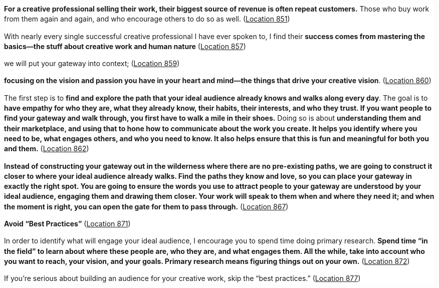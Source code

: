   

**For a creative professional selling their work, their biggest source of revenue is often repeat customers.** Those who buy work from them again and again, and who encourage others to do so as well. ([Location 851](https://readwise.io/to_kindle?action=open&asin=B01NAVTDXQ&location=851))

  

With nearly every single successful creative professional I have ever spoken to, I find their **success comes from mastering the basics—the stuff about creative work and human nature** ([Location 857](https://readwise.io/to_kindle?action=open&asin=B01NAVTDXQ&location=857))

  

we will put your gateway into context; ([Location 859](https://readwise.io/to_kindle?action=open&asin=B01NAVTDXQ&location=859))

  

**focusing on the vision and passion you have in your heart and mind—the things that drive your creative vision**. ([Location 860](https://readwise.io/to_kindle?action=open&asin=B01NAVTDXQ&location=860))

  

The first step is to **find and explore the path that your ideal audience already knows and walks along every day**. The goal is to **have empathy for who they are, what they already know, their habits, their interests, and who they trust. If you want people to find your gateway and walk through, you first have to walk a mile in their shoes.** Doing so is about **understanding them and their marketplace, and using that to hone how to communicate about the work you create. It helps you identify where you need to be, what engages others, and who you need to know. It also helps ensure that this is fun and meaningful for both you and them.** ([Location 862](https://readwise.io/to_kindle?action=open&asin=B01NAVTDXQ&location=862))

  

**Instead of constructing your gateway out in the wilderness where there are no pre-existing paths, we are going to construct it closer to where your ideal audience already walks. Find the paths they know and love, so you can place your gateway in exactly the right spot. You are going to ensure the words you use to attract people to your gateway are understood by your ideal audience, engaging them and drawing them closer. Your work will speak to them when and where they need it; and when the moment is right, you can open the gate for them to pass through.** ([Location 867](https://readwise.io/to_kindle?action=open&asin=B01NAVTDXQ&location=867))

  

**Avoid “Best Practices”** ([Location 871](https://readwise.io/to_kindle?action=open&asin=B01NAVTDXQ&location=871))

  

In order to identify what will engage your ideal audience, I encourage you to spend time doing primary research. **Spend time “in the field” to learn about where these people are, who they are, and what engages them. All the while, take into account who you want to reach, your vision, and your goals. Primary research means figuring things out on your own.** ([Location 872](https://readwise.io/to_kindle?action=open&asin=B01NAVTDXQ&location=872))

  

If you’re serious about building an audience for your creative work, skip the “best practices.” ([Location 877](https://readwise.io/to_kindle?action=open&asin=B01NAVTDXQ&location=877))

  
